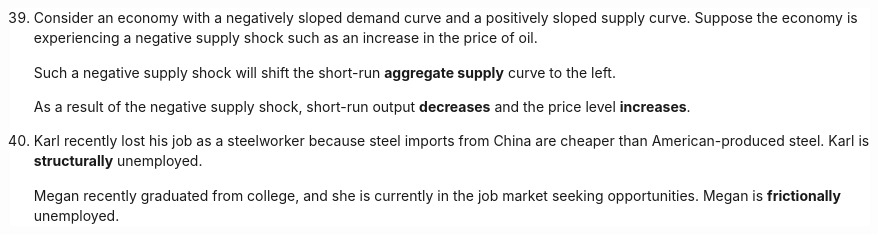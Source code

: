 
39. Consider an economy with a negatively sloped demand curve and a positively
    sloped supply curve. Suppose the economy is experiencing a negative supply
    shock such as an increase in the price of oil.

    Such a negative supply shock will shift the short-run **aggregate supply**
    curve to the left.

    As a result of the negative supply shock, short-run output **decreases** and
    the price level **increases**.


40. Karl recently lost his job as a steelworker because steel imports from China
    are cheaper than American-produced steel. Karl is **structurally** unemployed.

    Megan recently graduated from college, and she is currently in the job
    market seeking opportunities. Megan is **frictionally** unemployed.


